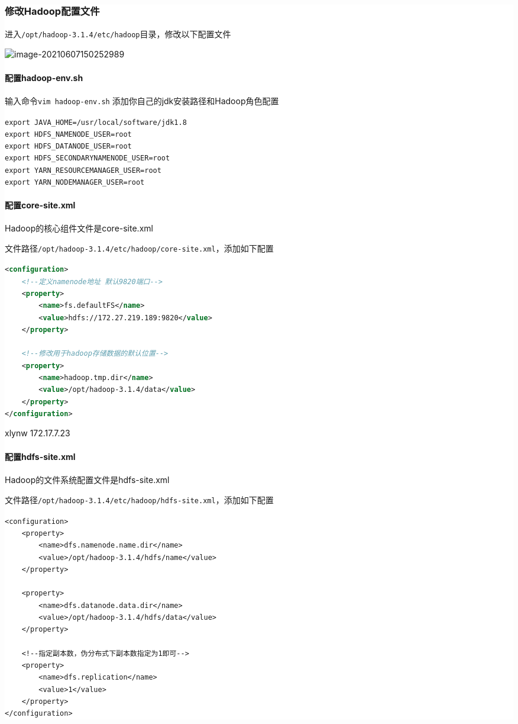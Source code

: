 

### 修改Hadoop配置文件

进入`/opt/hadoop-3.1.4/etc/hadoop`目录，修改以下配置文件

![image-20210607150252989](https://raw.githubusercontent.com/Extreme-S/img-bed/main/posts/image-20210607150252989.png)

#### 配置hadoop-env.sh

输入命令`vim hadoop-env.sh` 添加你自己的jdk安装路径和Hadoop角色配置

```
export JAVA_HOME=/usr/local/software/jdk1.8
export HDFS_NAMENODE_USER=root
export HDFS_DATANODE_USER=root
export HDFS_SECONDARYNAMENODE_USER=root
export YARN_RESOURCEMANAGER_USER=root
export YARN_NODEMANAGER_USER=root
```

#### 配置core-site.xml

Hadoop的核心组件文件是core-site.xml

文件路径`/opt/hadoop-3.1.4/etc/hadoop/core-site.xml`，添加如下配置

```配置core-site.xml
<configuration>
	<!--定义namenode地址 默认9820端口-->
    <property>
        <name>fs.defaultFS</name>
        <value>hdfs://172.27.219.189:9820</value>
    </property>
    
	<!--修改用于hadoop存储数据的默认位置-->
    <property>
        <name>hadoop.tmp.dir</name>
        <value>/opt/hadoop-3.1.4/data</value>
    </property>
</configuration>
```

xlynw 172.17.7.23

#### 配置hdfs-site.xml

Hadoop的文件系统配置文件是hdfs-site.xml

文件路径`/opt/hadoop-3.1.4/etc/hadoop/hdfs-site.xml`，添加如下配置

```
<configuration>
    <property>
        <name>dfs.namenode.name.dir</name>
        <value>/opt/hadoop-3.1.4/hdfs/name</value>
    </property>

    <property>
        <name>dfs.datanode.data.dir</name>
        <value>/opt/hadoop-3.1.4/hdfs/data</value>
    </property>
    
	<!--指定副本数，伪分布式下副本数指定为1即可-->
    <property>
        <name>dfs.replication</name>
        <value>1</value>
    </property>
</configuration>
```